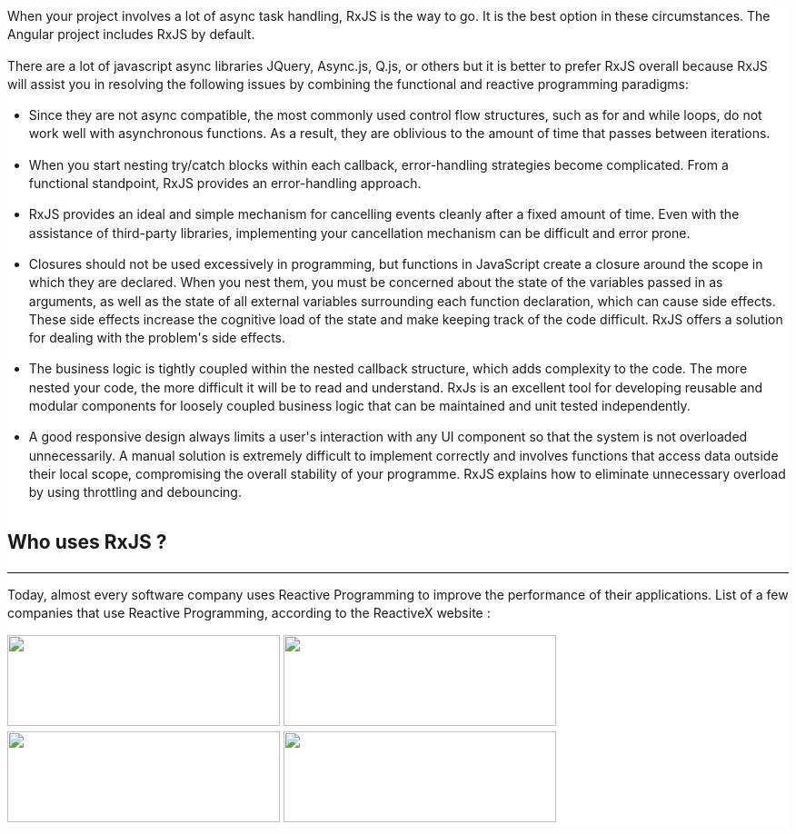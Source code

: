 When your project involves a lot of async task handling, RxJS is the way to go. It is the best option in these circumstances. The Angular project includes RxJS by default.

There are a lot of javascript async libraries  JQuery, Async.js, Q.js, or others but it is better to prefer RxJS overall because RxJS will assist you in resolving the following issues by combining the functional and reactive programming paradigms:


*   Since they are not async compatible, the most commonly used control flow structures, such as for and while loops, do not work well with asynchronous functions. As a result, they are oblivious to the amount of time that passes between iterations.

*   When you start nesting try/catch blocks within each callback, error-handling strategies become complicated. From a functional standpoint, RxJS provides an error-handling approach.

* RxJS provides an ideal and simple mechanism for cancelling events cleanly after a fixed amount of time. Even with the assistance of third-party libraries, implementing your cancellation mechanism can be difficult and error prone.

* Closures should not be used excessively in programming, but functions in JavaScript create a closure around the scope in which they are declared. When you nest them, you must be concerned about the state of the variables passed in as arguments, as well as the state of all external variables surrounding each function declaration, which can cause side effects. These side effects increase the cognitive load of the state and make keeping track of the code difficult. RxJS offers a solution for dealing with the problem's side effects.

* The business logic is tightly coupled within the nested callback structure, which adds complexity to the code. The more nested your code, the more difficult it will be to read and understand. RxJs is an excellent tool for developing reusable and modular components for loosely coupled business logic that can be maintained and unit tested independently.

* A good responsive design always limits a user's interaction with any UI component so that the system is not overloaded unnecessarily. A manual solution is extremely difficult to implement correctly and involves functions that access data outside their local scope, compromising the overall stability of your programme. RxJS explains how to eliminate unnecessary overload by using throttling and debouncing.



## **Who uses RxJS ?**

---
Today, almost every software company uses Reactive Programming to improve the performance of their applications. List of a few companies that use Reactive Programming, according to the ReactiveX website :


<img src = "https://www.backbase.com/wp-content/uploads/2020/05/Microsoft-Logo-PNG-Transparent.png" width = "300" height = "100"/>

<img src = "https://miro.medium.com/max/1400/1*SSRjtoQ0H2X3SBPOiJ5rZw.jpeg" width = "300" height = "100"/>

<img src = "https://i.pinimg.com/originals/45/a5/84/45a584998595736418815313da76ba4c.png" width = "300" height = "100"/>

<img src = "https://upload.wikimedia.org/wikipedia/en/archive/8/8c/20210216184933%21Trello_logo.svg" width = "300" height = "100"/>
